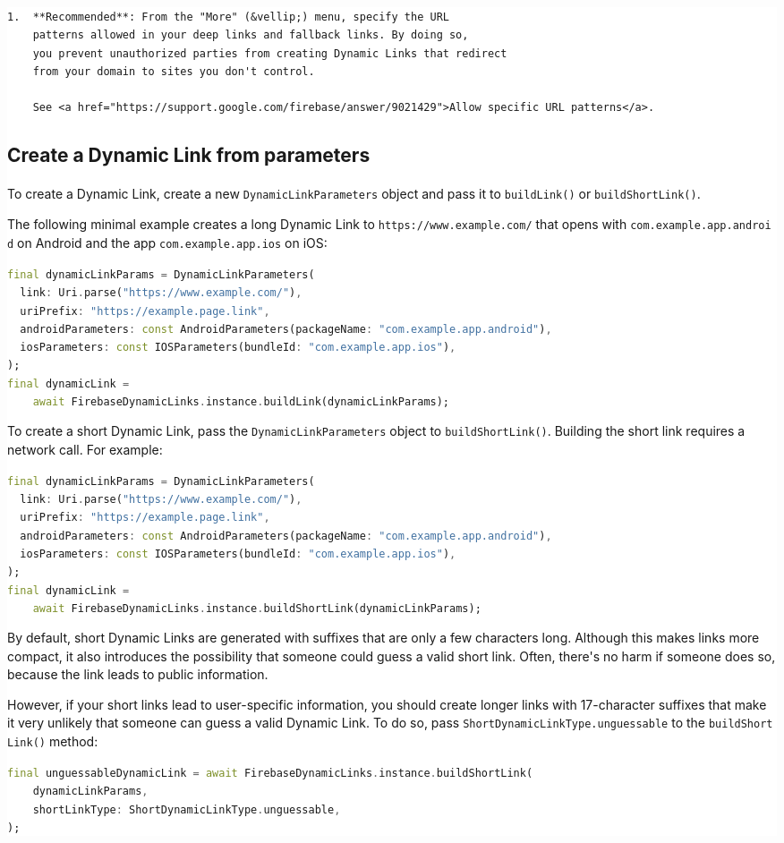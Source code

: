     1.  **Recommended**: From the "More" (&vellip;) menu, specify the URL
        patterns allowed in your deep links and fallback links. By doing so,
        you prevent unauthorized parties from creating Dynamic Links that redirect
        from your domain to sites you don't control.

        See <a href="https://support.google.com/firebase/answer/9021429">Allow specific URL patterns</a>.

## Create a Dynamic Link from parameters

To create a Dynamic Link, create a new `DynamicLinkParameters` object and pass it to
`buildLink()` or `buildShortLink()`.

The following minimal example creates a long Dynamic Link to
`https://www.example.com/` that opens with `com.example.app.android` on Android
and the app `com.example.app.ios` on iOS:

```dart
final dynamicLinkParams = DynamicLinkParameters(
  link: Uri.parse("https://www.example.com/"),
  uriPrefix: "https://example.page.link",
  androidParameters: const AndroidParameters(packageName: "com.example.app.android"),
  iosParameters: const IOSParameters(bundleId: "com.example.app.ios"),
);
final dynamicLink =
    await FirebaseDynamicLinks.instance.buildLink(dynamicLinkParams);
```

To create a short Dynamic Link, pass the `DynamicLinkParameters` object to
`buildShortLink()`. Building the short link requires a network call.
For example:

```dart
final dynamicLinkParams = DynamicLinkParameters(
  link: Uri.parse("https://www.example.com/"),
  uriPrefix: "https://example.page.link",
  androidParameters: const AndroidParameters(packageName: "com.example.app.android"),
  iosParameters: const IOSParameters(bundleId: "com.example.app.ios"),
);
final dynamicLink =
    await FirebaseDynamicLinks.instance.buildShortLink(dynamicLinkParams);
```

By default, short Dynamic Links are generated with suffixes that are only a few
characters long. Although this makes links more compact, it also introduces
the possibility that someone could guess a valid short link. Often, there's no
harm if someone does so, because the link leads to public information.

However, if your short links lead to user-specific information, you should
create longer links with 17-character suffixes that make it very unlikely that
someone can guess a valid Dynamic Link. To do so, pass `ShortDynamicLinkType.unguessable`
to the `buildShortLink()` method:

```dart
final unguessableDynamicLink = await FirebaseDynamicLinks.instance.buildShortLink(
    dynamicLinkParams,
    shortLinkType: ShortDynamicLinkType.unguessable,
);
```
